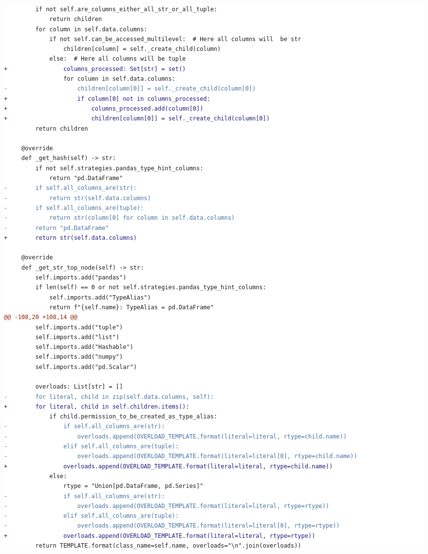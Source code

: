 ```diff
         if not self.are_columns_either_all_str_or_all_tuple:
             return children
         for column in self.data.columns:
             if not self.can_be_accessed_multilevel:  # Here all columns will  be str
                 children[column] = self._create_child(column)
             else:  # Here all columns will be tuple
+                columns_processed: Set[str] = set()
                 for column in self.data.columns:
-                    children[column[0]] = self._create_child(column[0])
+                    if column[0] not in columns_processed:
+                        columns_processed.add(column[0])
+                        children[column[0]] = self._create_child(column[0])
         return children
 
     @override
     def _get_hash(self) -> str:
         if not self.strategies.pandas_type_hint_columns:
             return "pd.DataFrame"
-        if self.all_columns_are(str):
-            return str(self.data.columns)
-        if self.all_columns_are(tuple):
-            return str(column[0] for column in self.data.columns)
-        return "pd.DataFrame"
+        return str(self.data.columns)
 
     @override
     def _get_str_top_node(self) -> str:
         self.imports.add("pandas")
         if len(self) == 0 or not self.strategies.pandas_type_hint_columns:
             self.imports.add("TypeAlias")
             return f"{self.name}: TypeAlias = pd.DataFrame"
@@ -108,20 +108,14 @@
         self.imports.add("tuple")
         self.imports.add("list")
         self.imports.add("Hashable")
         self.imports.add("numpy")
         self.imports.add("pd.Scalar")
 
         overloads: List[str] = []
-        for literal, child in zip(self.data.columns, self):
+        for literal, child in self.children.items():
             if child.permission_to_be_created_as_type_alias:
-                if self.all_columns_are(str):
-                    overloads.append(OVERLOAD_TEMPLATE.format(literal=literal, rtype=child.name))
-                elif self.all_columns_are(tuple):
-                    overloads.append(OVERLOAD_TEMPLATE.format(literal=literal[0], rtype=child.name))
+                overloads.append(OVERLOAD_TEMPLATE.format(literal=literal, rtype=child.name))
             else:
                 rtype = "Union[pd.DataFrame, pd.Series]"
-                if self.all_columns_are(str):
-                    overloads.append(OVERLOAD_TEMPLATE.format(literal=literal, rtype=rtype))
-                elif self.all_columns_are(tuple):
-                    overloads.append(OVERLOAD_TEMPLATE.format(literal=literal[0], rtype=rtype))
+                overloads.append(OVERLOAD_TEMPLATE.format(literal=literal, rtype=rtype))
         return TEMPLATE.format(class_name=self.name, overloads="\n".join(overloads))
```
